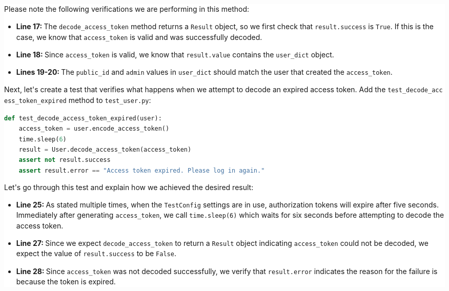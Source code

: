 Please note the following verifications we are performing in this method:

<div class="code-details">
    <ul>
        <li>
            <p><strong>Line 17: </strong>The <code>decode_access_token</code> method returns a <code>Result</code> object, so we first check that <code>result.success</code> is <code>True</code>. If this is the case, we know that <code>access_token</code> is valid and was successfully decoded.</p>
        </li>
        <li>
            <p><strong>Line 18: </strong>Since <code>access_token</code> is valid, we know that <code>result.value</code> contains the <code>user_dict</code> object.</p>
        </li>
        <li>
            <p><strong>Lines 19-20: </strong>The <code>public_id</code> and <code>admin</code> values in <code>user_dict</code> should match the user that created the <code>access_token</code>.</p>
        </li>
    </ul>
</div>

Next, let's create a test that verifies what happens when we attempt to decode an expired access token. Add the `test_decode_access_token_expired` method to `test_user.py`:

```python {linenos=table,linenostart=23}
def test_decode_access_token_expired(user):
    access_token = user.encode_access_token()
    time.sleep(6)
    result = User.decode_access_token(access_token)
    assert not result.success
    assert result.error == "Access token expired. Please log in again."
```

Let's go through this test and explain how we achieved the desired result:

<div class="code-details">
    <ul>
        <li>
            <p><strong>Line 25: </strong>As stated multiple times, when the <code>TestConfig</code> settings are in use, authorization tokens will expire after five seconds. Immediately after generating <code>access_token</code>, we call <code>time.sleep(6)</code> which waits for six seconds before attempting to decode the access token.</p>
        </li>
        <li>
            <p><strong>Line 27: </strong>Since we expect <code>decode_access_token</code> to return a <code>Result</code> object indicating <code>access_token</code> could not be decoded, we expect the value of <code>result.success</code> to be <code>False</code>.</p>
        </li>
        <li>
            <p><strong>Line 28: </strong>Since <code>access_token</code> was not decoded successfully, we verify that <code>result.error</code> indicates the reason for the failure is because the token is expired.</p>
        </li>
    </ul>
</div>
